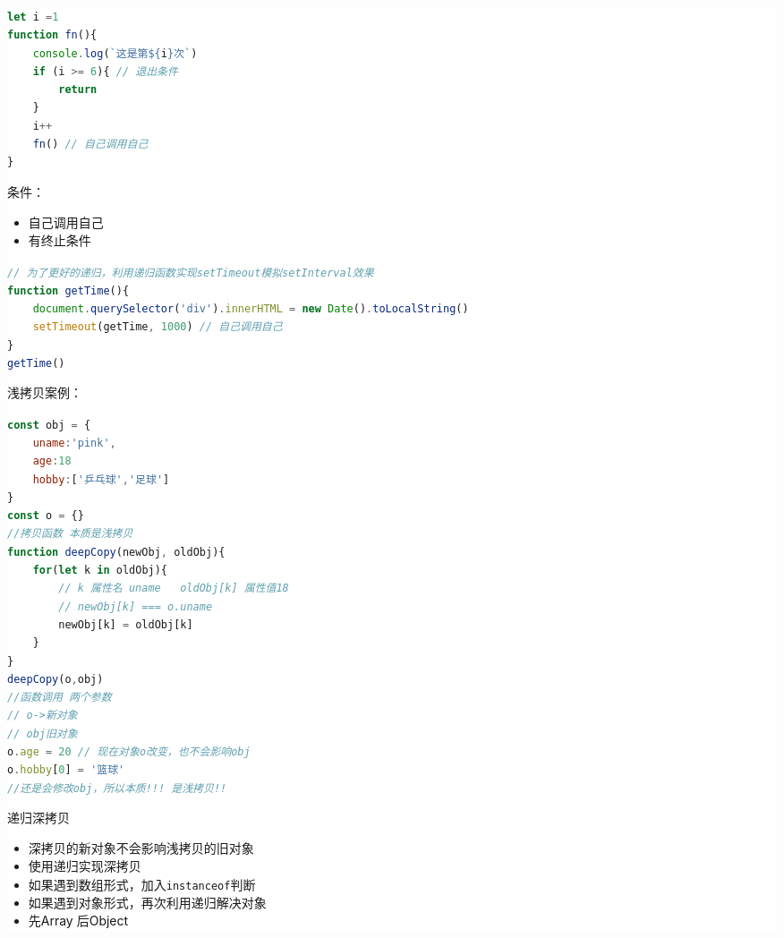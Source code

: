 ```javascript
let i =1
function fn(){
    console.log(`这是第${i}次`)
    if (i >= 6){ // 退出条件
        return
    } 
    i++
    fn() // 自己调用自己
}
```

条件：

+ 自己调用自己
+ 有终止条件

```javascript
// 为了更好的递归，利用递归函数实现setTimeout模拟setInterval效果
function getTime(){
    document.querySelector('div').innerHTML = new Date().toLocalString()
    setTimeout(getTime, 1000) // 自己调用自己
}
getTime()
```

浅拷贝案例：

```javascript
const obj = {
    uname:'pink',
    age:18
    hobby:['乒乓球','足球']
}
const o = {}
//拷贝函数 本质是浅拷贝
function deepCopy(newObj, oldObj){
    for(let k in oldObj){
        // k 属性名 uname   oldObj[k] 属性值18
        // newObj[k] === o.uname
        newObj[k] = oldObj[k]
    }
}
deepCopy(o,obj) 
//函数调用 两个参数 
// o->新对象 
// obj旧对象
o.age = 20 // 现在对象o改变，也不会影响obj
o.hobby[0] = '篮球' 
//还是会修改obj，所以本质!!! 是浅拷贝!!
```

递归深拷贝

+ 深拷贝的新对象不会影响浅拷贝的旧对象
+ 使用递归实现深拷贝
+ 如果遇到数组形式，加入`instanceof`判断
+ 如果遇到对象形式，再次利用递归解决对象
+ 先Array 后Object
